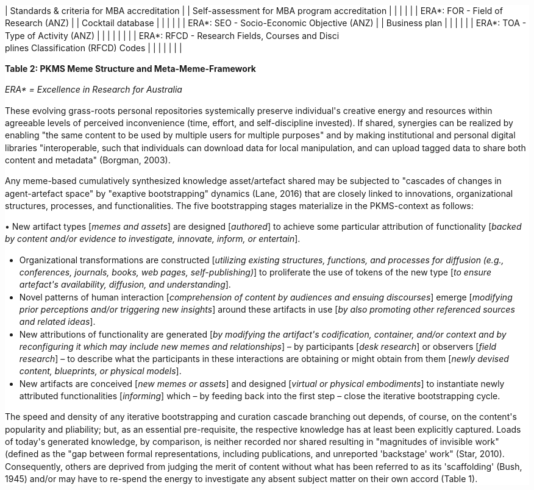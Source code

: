 | Standards & criteria for MBA accreditation                                            |                                                                    | Self-assessment for MBA program accreditation       |                                  |  |  |  |
| ERA*: FOR - Field of Research (ANZ)                                                   |                                                                    | Cocktail database                                   |                                  |  |  |  |
| ERA*: SEO - Socio-Economic Objective (ANZ)                                            |                                                                    | Business plan                                       |                                  |  |  |  |
| ERA*: TOA - Type of Activity (ANZ)                                                    |                                                                    |                                                     |                                  |  |  |  |
| ERA*: RFCD - Research Fields, Courses and Disci<br>plines Classification (RFCD) Codes |                                                                    |                                                     |                                  |  |  |  |

**Table 2: PKMS Meme Structure and Meta-Meme-Framework**

*ERA\* = Excellence in Research for Australia*

These evolving grass-roots personal repositories systemically preserve individual's creative energy and resources within agreeable levels of perceived inconvenience (time, effort, and self-discipline invested). If shared, synergies can be realized by enabling "the same content to be used by multiple users for multiple purposes" and by making institutional and personal digital libraries "interoperable, such that individuals can download data for local manipulation, and can upload tagged data to share both content and metadata" (Borgman, 2003).

Any meme-based cumulatively synthesized knowledge asset/artefact shared may be subjected to "cascades of changes in agent-artefact space" by "exaptive bootstrapping" dynamics (Lane, 2016) that are closely linked to innovations, organizational structures, processes, and functionalities. The five bootstrapping stages materialize in the PKMS-context as follows:

• New artifact types [*memes and assets*] are designed [*authored*] to achieve some particular attribution of functionality [*backed by content and/or evidence to investigate, innovate, inform, or entertain*].

- Organizational transformations are constructed [*utilizing existing structures, functions, and processes for diffusion (e.g., conferences, journals, books, web pages, self-publishing)*] to proliferate the use of tokens of the new type [*to ensure artefact's availability, diffusion, and understanding*].
- Novel patterns of human interaction [*comprehension of content by audiences and ensuing discourses*] emerge [*modifying prior perceptions and/or triggering new insights*] around these artifacts in use [*by also promoting other referenced sources and related ideas*].
- New attributions of functionality are generated [*by modifying the artifact's codification, container, and/or context and by reconfiguring it which may include new memes and relationships*] – by participants [*desk research*] or observers [*field research*] – to describe what the participants in these interactions are obtaining or might obtain from them [*newly devised content, blueprints, or physical models*].
- New artifacts are conceived [*new memes or assets*] and designed [*virtual or physical embodiments*] to instantiate newly attributed functionalities [*informing*] which – by feeding back into the first step – close the iterative bootstrapping cycle.

The speed and density of any iterative bootstrapping and curation cascade branching out depends, of course, on the content's popularity and pliability; but, as an essential pre-requisite, the respective knowledge has at least been explicitly captured. Loads of today's generated knowledge, by comparison, is neither recorded nor shared resulting in "magnitudes of invisible work" (defined as the "gap between formal representations, including publications, and unreported 'backstage' work" (Star, 2010). Consequently, others are deprived from judging the merit of content without what has been referred to as its 'scaffolding' (Bush, 1945) and/or may have to re-spend the energy to investigate any absent subject matter on their own accord (Table 1).
